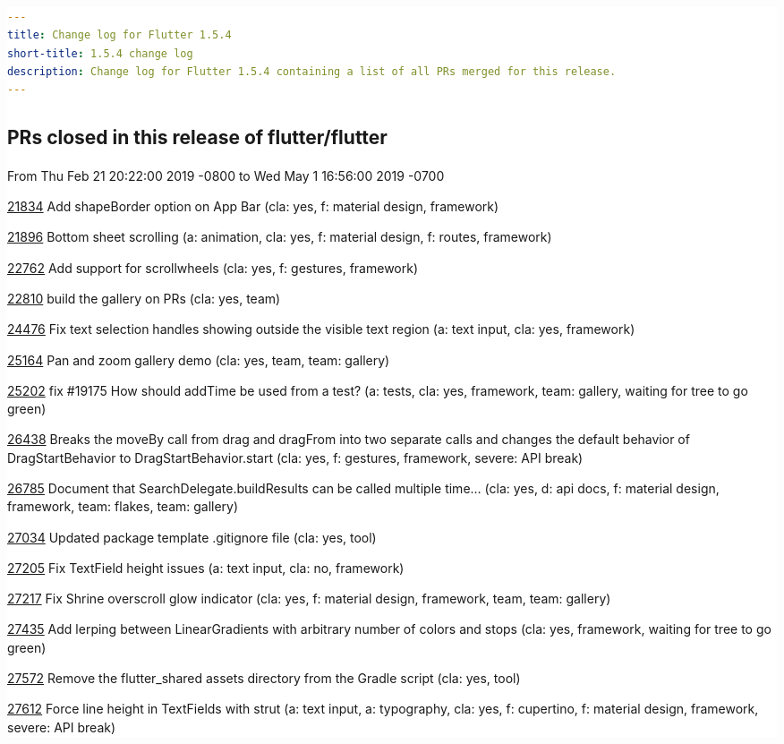 ```yaml
---
title: Change log for Flutter 1.5.4 
short-title: 1.5.4 change log
description: Change log for Flutter 1.5.4 containing a list of all PRs merged for this release.
---
```


## PRs closed in this release of flutter/flutter

From Thu Feb 21 20:22:00 2019 -0800 to Wed May 1 16:56:00 2019 -0700


[21834](https://github.com/flutter/flutter/pull/21834)  Add shapeBorder option on App Bar (cla: yes, f: material design, framework)

[21896](https://github.com/flutter/flutter/pull/21896) Bottom sheet scrolling (a: animation, cla: yes, f: material design, f: routes, framework)

[22762](https://github.com/flutter/flutter/pull/22762) Add support for scrollwheels (cla: yes, f: gestures, framework)

[22810](https://github.com/flutter/flutter/pull/22810) build the gallery on PRs (cla: yes, team)

[24476](https://github.com/flutter/flutter/pull/24476) Fix text selection handles showing outside the visible text region (a: text input, cla: yes, framework)

[25164](https://github.com/flutter/flutter/pull/25164) Pan and zoom gallery demo (cla: yes, team, team: gallery)

[25202](https://github.com/flutter/flutter/pull/25202) fix #19175 How should addTime be used from a test? (a: tests, cla: yes, framework, team: gallery, waiting for tree to go green)

[26438](https://github.com/flutter/flutter/pull/26438) Breaks the moveBy call from drag and dragFrom into two separate calls and changes the default behavior of DragStartBehavior to DragStartBehavior.start (cla: yes, f: gestures, framework, severe: API break)

[26785](https://github.com/flutter/flutter/pull/26785) Document that SearchDelegate.buildResults can be called multiple time… (cla: yes, d: api docs, f: material design, framework, team: flakes, team: gallery)

[27034](https://github.com/flutter/flutter/pull/27034) Updated package template .gitignore file (cla: yes, tool)

[27205](https://github.com/flutter/flutter/pull/27205) Fix TextField height issues (a: text input, cla: no, framework)

[27217](https://github.com/flutter/flutter/pull/27217) Fix Shrine overscroll glow indicator (cla: yes, f: material design, framework, team, team: gallery)

[27435](https://github.com/flutter/flutter/pull/27435) Add lerping between LinearGradients with arbitrary number of colors and stops (cla: yes, framework, waiting for tree to go green)

[27572](https://github.com/flutter/flutter/pull/27572) Remove the flutter_shared assets directory from the Gradle script (cla: yes, tool)

[27612](https://github.com/flutter/flutter/pull/27612)  Force line height in TextFields with strut (a: text input, a: typography, cla: yes, f: cupertino, f: material design, framework, severe: API break)
